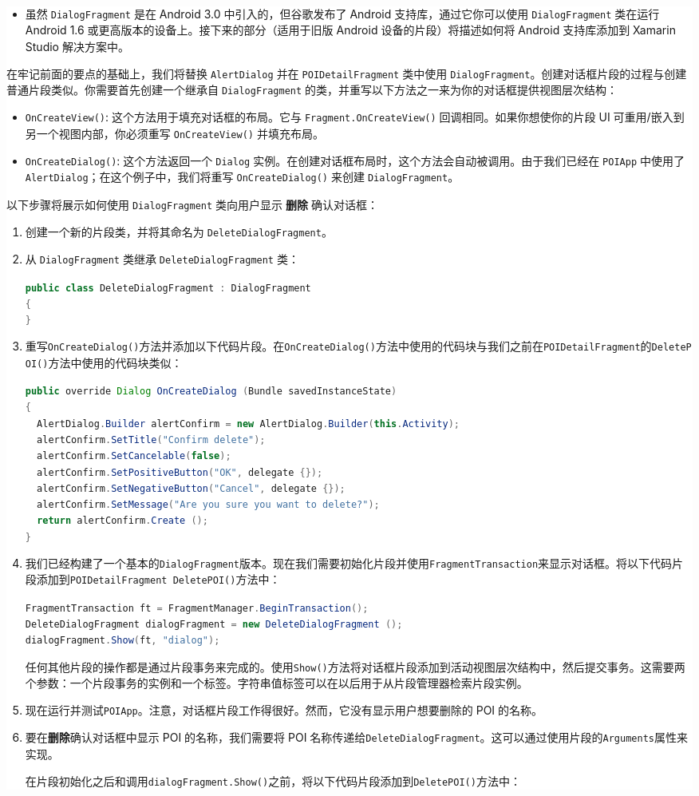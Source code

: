 +   虽然 `DialogFragment` 是在 Android 3.0 中引入的，但谷歌发布了 Android 支持库，通过它你可以使用 `DialogFragment` 类在运行 Android 1.6 或更高版本的设备上。接下来的部分（适用于旧版 Android 设备的片段）将描述如何将 Android 支持库添加到 Xamarin Studio 解决方案中。

在牢记前面的要点的基础上，我们将替换 `AlertDialog` 并在 `POIDetailFragment` 类中使用 `DialogFragment`。创建对话框片段的过程与创建普通片段类似。你需要首先创建一个继承自 `DialogFragment` 的类，并重写以下方法之一来为你的对话框提供视图层次结构：

+   `OnCreateView()`: 这个方法用于填充对话框的布局。它与 `Fragment.OnCreateView()` 回调相同。如果你想使你的片段 UI 可重用/嵌入到另一个视图内部，你必须重写 `OnCreateView()` 并填充布局。

+   `OnCreateDialog()`: 这个方法返回一个 `Dialog` 实例。在创建对话框布局时，这个方法会自动被调用。由于我们已经在 `POIApp` 中使用了 `AlertDialog`；在这个例子中，我们将重写 `OnCreateDialog()` 来创建 `DialogFragment`。

以下步骤将展示如何使用 `DialogFragment` 类向用户显示 **删除** 确认对话框：

1.  创建一个新的片段类，并将其命名为 `DeleteDialogFragment`。

1.  从 `DialogFragment` 类继承 `DeleteDialogFragment` 类：

    ```java
    public class DeleteDialogFragment : DialogFragment
    {
    }
    ```

1.  重写`OnCreateDialog()`方法并添加以下代码片段。在`OnCreateDialog()`方法中使用的代码块与我们之前在`POIDetailFragment`的`DeletePOI()`方法中使用的代码块类似：

    ```java
    public override Dialog OnCreateDialog (Bundle savedInstanceState)
    {
      AlertDialog.Builder alertConfirm = new AlertDialog.Builder(this.Activity);
      alertConfirm.SetTitle("Confirm delete");
      alertConfirm.SetCancelable(false);
      alertConfirm.SetPositiveButton("OK", delegate {});
      alertConfirm.SetNegativeButton("Cancel", delegate {});
      alertConfirm.SetMessage("Are you sure you want to delete?");
      return alertConfirm.Create ();
    }
    ```

1.  我们已经构建了一个基本的`DialogFragment`版本。现在我们需要初始化片段并使用`FragmentTransaction`来显示对话框。将以下代码片段添加到`POIDetailFragment DeletePOI()`方法中：

    ```java
    FragmentTransaction ft = FragmentManager.BeginTransaction();
    DeleteDialogFragment dialogFragment = new DeleteDialogFragment ();
    dialogFragment.Show(ft, "dialog");
    ```

    任何其他片段的操作都是通过片段事务来完成的。使用`Show()`方法将对话框片段添加到活动视图层次结构中，然后提交事务。这需要两个参数：一个片段事务的实例和一个标签。字符串值标签可以在以后用于从片段管理器检索片段实例。

1.  现在运行并测试`POIApp`。注意，对话框片段工作得很好。然而，它没有显示用户想要删除的 POI 的名称。

1.  要在**删除**确认对话框中显示 POI 的名称，我们需要将 POI 名称传递给`DeleteDialogFragment`。这可以通过使用片段的`Arguments`属性来实现。

    在片段初始化之后和调用`dialogFragment.Show()`之前，将以下代码片段添加到`DeletePOI()`方法中：
